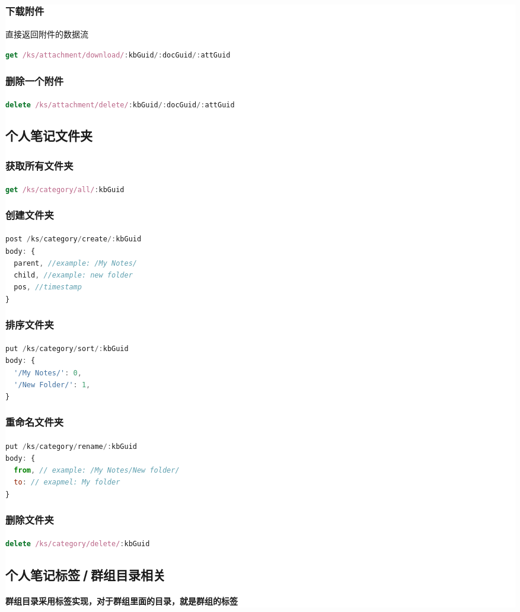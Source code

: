 ### 下载附件

直接返回附件的数据流

```javascript
get /ks/attachment/download/:kbGuid/:docGuid/:attGuid
```
### 删除一个附件
```javascript
delete /ks/attachment/delete/:kbGuid/:docGuid/:attGuid
```
## 个人笔记文件夹
### 获取所有文件夹
```javascript
get /ks/category/all/:kbGuid
```
### 创建文件夹
```javascript
post /ks/category/create/:kbGuid
body: {
  parent, //example: /My Notes/
  child, //example: new folder
  pos, //timestamp
}
```
### 排序文件夹
```javascript
put /ks/category/sort/:kbGuid
body: {
  '/My Notes/': 0,
  '/New Folder/': 1,
}
```
### 重命名文件夹
```javascript
put /ks/category/rename/:kbGuid
body: {
  from, // example: /My Notes/New folder/
  to: // exapmel: My folder
}
```
### 删除文件夹
```javascript
delete /ks/category/delete/:kbGuid
```
## 个人笔记标签 / 群组目录相关
**群组目录采用标签实现，对于群组里面的目录，就是群组的标签**
